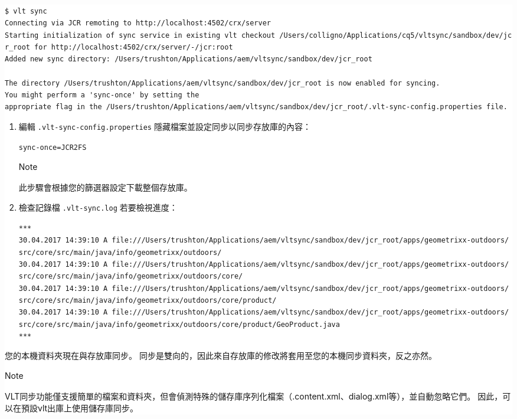    ```shell
   $ vlt sync
   Connecting via JCR remoting to http://localhost:4502/crx/server
   Starting initialization of sync service in existing vlt checkout /Users/colligno/Applications/cq5/vltsync/sandbox/dev/jcr_root for http://localhost:4502/crx/server/-/jcr:root
   Added new sync directory: /Users/trushton/Applications/aem/vltsync/sandbox/dev/jcr_root
   
   The directory /Users/trushton/Applications/aem/vltsync/sandbox/dev/jcr_root is now enabled for syncing.
   You might perform a 'sync-once' by setting the
   appropriate flag in the /Users/trushton/Applications/aem/vltsync/sandbox/dev/jcr_root/.vlt-sync-config.properties file.
   ```

1. 編輯 `.vlt-sync-config.properties` 隱藏檔案並設定同步以同步存放庫的內容：

   ```xml
   sync-once=JCR2FS
   ```

   >[!NOTE]
   >
   >此步驟會根據您的篩選器設定下載整個存放庫。

1. 檢查記錄檔 `.vlt-sync.log` 若要檢視進度：

   ```xml
   ***
   30.04.2017 14:39:10 A file:///Users/trushton/Applications/aem/vltsync/sandbox/dev/jcr_root/apps/geometrixx-outdoors/src/core/src/main/java/info/geometrixx/outdoors/
   30.04.2017 14:39:10 A file:///Users/trushton/Applications/aem/vltsync/sandbox/dev/jcr_root/apps/geometrixx-outdoors/src/core/src/main/java/info/geometrixx/outdoors/core/
   30.04.2017 14:39:10 A file:///Users/trushton/Applications/aem/vltsync/sandbox/dev/jcr_root/apps/geometrixx-outdoors/src/core/src/main/java/info/geometrixx/outdoors/core/product/
   30.04.2017 14:39:10 A file:///Users/trushton/Applications/aem/vltsync/sandbox/dev/jcr_root/apps/geometrixx-outdoors/src/core/src/main/java/info/geometrixx/outdoors/core/product/GeoProduct.java
   ***
   ```

您的本機資料夾現在與存放庫同步。 同步是雙向的，因此來自存放庫的修改將套用至您的本機同步資料夾，反之亦然。

>[!NOTE]
>
>VLT同步功能僅支援簡單的檔案和資料夾，但會偵測特殊的儲存庫序列化檔案（.content.xml、dialog.xml等），並自動忽略它們。 因此，可以在預設vlt出庫上使用儲存庫同步。
